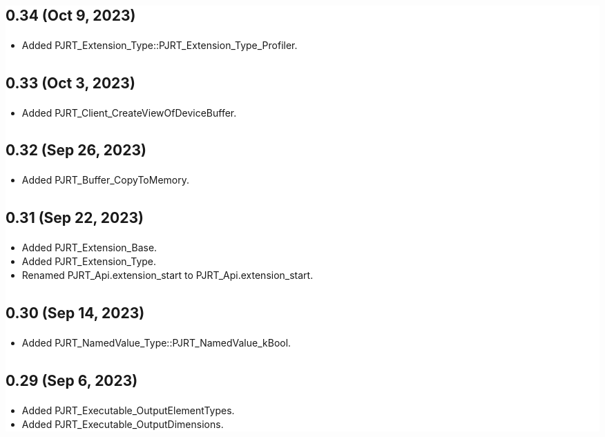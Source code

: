 ## 0.34 (Oct 9, 2023)
* Added PJRT_Extension_Type::PJRT_Extension_Type_Profiler.

## 0.33 (Oct 3, 2023)
* Added PJRT_Client_CreateViewOfDeviceBuffer.

## 0.32 (Sep 26, 2023)
* Added PJRT_Buffer_CopyToMemory.

## 0.31 (Sep 22, 2023)
* Added PJRT_Extension_Base.
* Added PJRT_Extension_Type.
* Renamed PJRT_Api.extension_start to PJRT_Api.extension_start.

## 0.30 (Sep 14, 2023)
* Added PJRT_NamedValue_Type::PJRT_NamedValue_kBool.

## 0.29 (Sep 6, 2023)
* Added PJRT_Executable_OutputElementTypes.
* Added PJRT_Executable_OutputDimensions.

